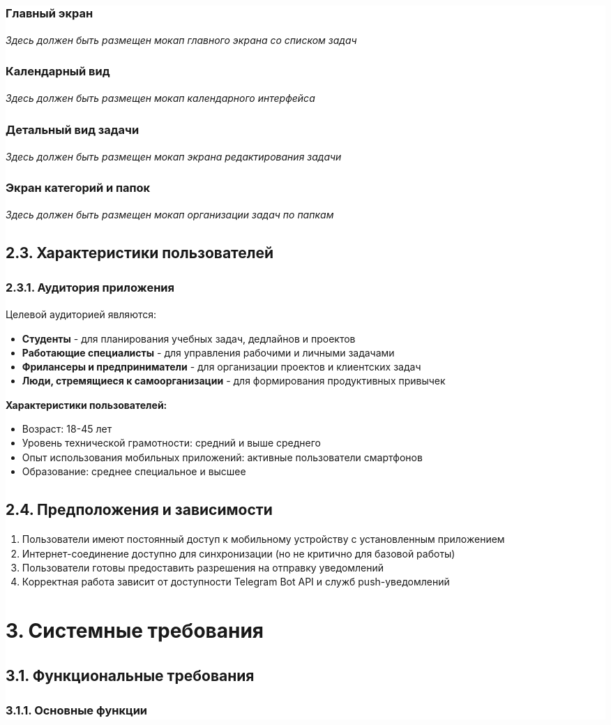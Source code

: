 ### **Главный экран**
*Здесь должен быть размещен мокап главного экрана со списком задач*

### **Календарный вид**
*Здесь должен быть размещен мокап календарного интерфейса*

### **Детальный вид задачи**
*Здесь должен быть размещен мокап экрана редактирования задачи*

### **Экран категорий и папок**
*Здесь должен быть размещен мокап организации задач по папкам*

<a name="user_specifications"/>

## 2.3. Характеристики пользователей

<a name="application_audience"/>

### 2.3.1. Аудитория приложения
Целевой аудиторией являются:
- **Студенты** - для планирования учебных задач, дедлайнов и проектов
- **Работающие специалисты** - для управления рабочими и личными задачами
- **Фрилансеры и предприниматели** - для организации проектов и клиентских задач
- **Люди, стремящиеся к самоорганизации** - для формирования продуктивных привычек

**Характеристики пользователей:**
- Возраст: 18-45 лет
- Уровень технической грамотности: средний и выше среднего
- Опыт использования мобильных приложений: активные пользователи смартфонов
- Образование: среднее специальное и высшее

<a name="assumptions_and_dependencies"/>

## 2.4. Предположения и зависимости
1. Пользователи имеют постоянный доступ к мобильному устройству с установленным приложением
2. Интернет-соединение доступно для синхронизации (но не критично для базовой работы)
3. Пользователи готовы предоставить разрешения на отправку уведомлений
4. Корректная работа зависит от доступности Telegram Bot API и служб push-уведомлений

<a name="system_requirements"/>

# 3. Системные требования

<a name="functional_requirements"/>

## 3.1. Функциональные требования

<a name="main_functions"/>

### 3.1.1. Основные функции
